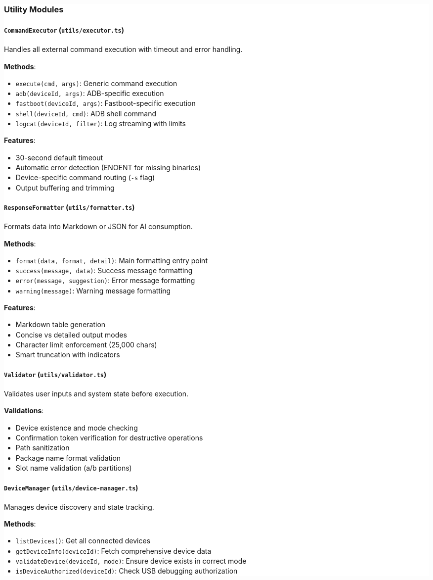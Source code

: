 ### Utility Modules

#### `CommandExecutor` (`utils/executor.ts`)

Handles all external command execution with timeout and error handling.

**Methods**:
- `execute(cmd, args)`: Generic command execution
- `adb(deviceId, args)`: ADB-specific execution
- `fastboot(deviceId, args)`: Fastboot-specific execution
- `shell(deviceId, cmd)`: ADB shell command
- `logcat(deviceId, filter)`: Log streaming with limits

**Features**:
- 30-second default timeout
- Automatic error detection (ENOENT for missing binaries)
- Device-specific command routing (`-s` flag)
- Output buffering and trimming

#### `ResponseFormatter` (`utils/formatter.ts`)

Formats data into Markdown or JSON for AI consumption.

**Methods**:
- `format(data, format, detail)`: Main formatting entry point
- `success(message, data)`: Success message formatting
- `error(message, suggestion)`: Error message formatting
- `warning(message)`: Warning message formatting

**Features**:
- Markdown table generation
- Concise vs detailed output modes
- Character limit enforcement (25,000 chars)
- Smart truncation with indicators

#### `Validator` (`utils/validator.ts`)

Validates user inputs and system state before execution.

**Validations**:
- Device existence and mode checking
- Confirmation token verification for destructive operations
- Path sanitization
- Package name format validation
- Slot name validation (a/b partitions)

#### `DeviceManager` (`utils/device-manager.ts`)

Manages device discovery and state tracking.

**Methods**:
- `listDevices()`: Get all connected devices
- `getDeviceInfo(deviceId)`: Fetch comprehensive device data
- `validateDevice(deviceId, mode)`: Ensure device exists in correct mode
- `isDeviceAuthorized(deviceId)`: Check USB debugging authorization
